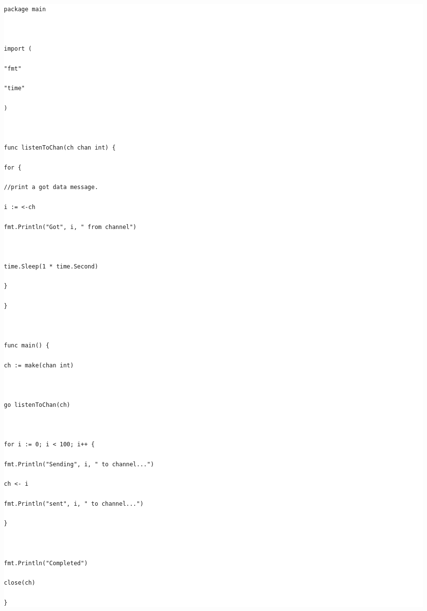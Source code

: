 ```
package main

  

import (

"fmt"

"time"

)

  

func listenToChan(ch chan int) {

for {

//print a got data message.

i := <-ch

fmt.Println("Got", i, " from channel")

  

time.Sleep(1 * time.Second)

}

}

  

func main() {

ch := make(chan int)

  

go listenToChan(ch)

  

for i := 0; i < 100; i++ {

fmt.Println("Sending", i, " to channel...")

ch <- i

fmt.Println("sent", i, " to channel...")

}

  

fmt.Println("Completed")

close(ch)

}
```
